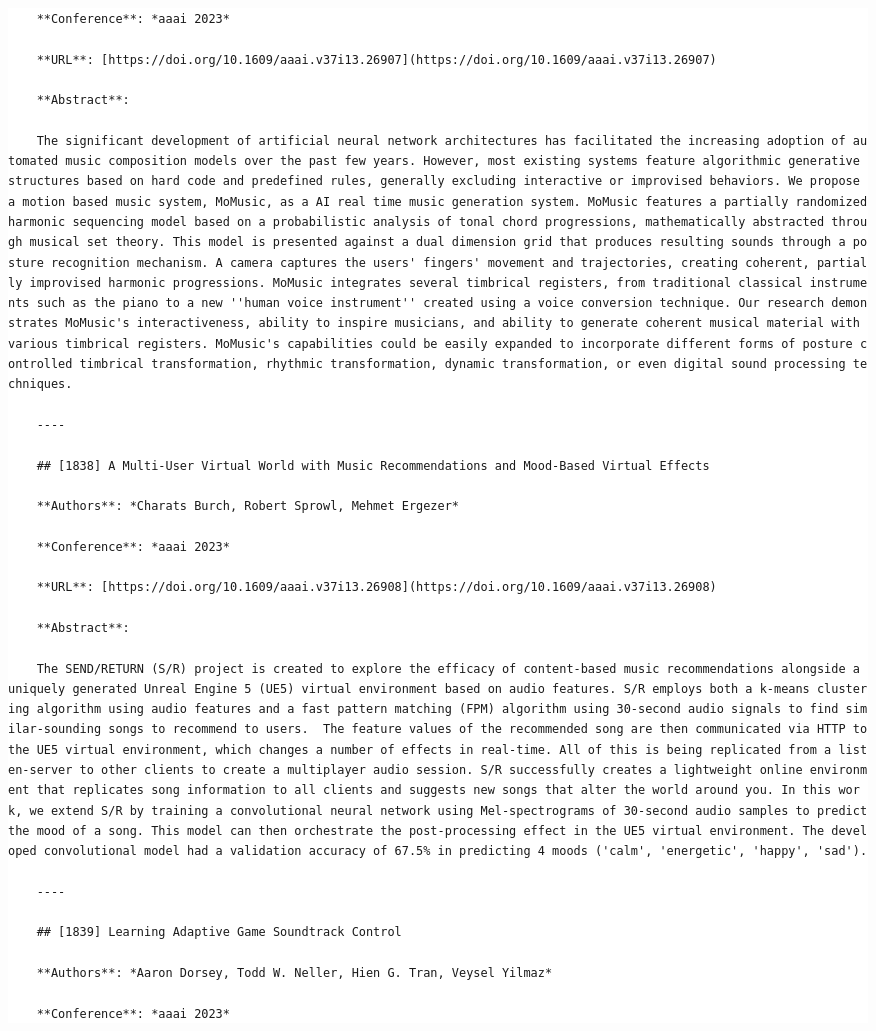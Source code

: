         **Conference**: *aaai 2023*

        **URL**: [https://doi.org/10.1609/aaai.v37i13.26907](https://doi.org/10.1609/aaai.v37i13.26907)

        **Abstract**:

        The significant development of artificial neural network architectures has facilitated the increasing adoption of automated music composition models over the past few years. However, most existing systems feature algorithmic generative structures based on hard code and predefined rules, generally excluding interactive or improvised behaviors. We propose a motion based music system, MoMusic, as a AI real time music generation system. MoMusic features a partially randomized harmonic sequencing model based on a probabilistic analysis of tonal chord progressions, mathematically abstracted through musical set theory. This model is presented against a dual dimension grid that produces resulting sounds through a posture recognition mechanism. A camera captures the users' fingers' movement and trajectories, creating coherent, partially improvised harmonic progressions. MoMusic integrates several timbrical registers, from traditional classical instruments such as the piano to a new ''human voice instrument'' created using a voice conversion technique. Our research demonstrates MoMusic's interactiveness, ability to inspire musicians, and ability to generate coherent musical material with various timbrical registers. MoMusic's capabilities could be easily expanded to incorporate different forms of posture controlled timbrical transformation, rhythmic transformation, dynamic transformation, or even digital sound processing techniques.

        ----

        ## [1838] A Multi-User Virtual World with Music Recommendations and Mood-Based Virtual Effects

        **Authors**: *Charats Burch, Robert Sprowl, Mehmet Ergezer*

        **Conference**: *aaai 2023*

        **URL**: [https://doi.org/10.1609/aaai.v37i13.26908](https://doi.org/10.1609/aaai.v37i13.26908)

        **Abstract**:

        The SEND/RETURN (S/R) project is created to explore the efficacy of content-based music recommendations alongside a uniquely generated Unreal Engine 5 (UE5) virtual environment based on audio features. S/R employs both a k-means clustering algorithm using audio features and a fast pattern matching (FPM) algorithm using 30-second audio signals to find similar-sounding songs to recommend to users.  The feature values of the recommended song are then communicated via HTTP to the UE5 virtual environment, which changes a number of effects in real-time. All of this is being replicated from a listen-server to other clients to create a multiplayer audio session. S/R successfully creates a lightweight online environment that replicates song information to all clients and suggests new songs that alter the world around you. In this work, we extend S/R by training a convolutional neural network using Mel-spectrograms of 30-second audio samples to predict the mood of a song. This model can then orchestrate the post-processing effect in the UE5 virtual environment. The developed convolutional model had a validation accuracy of 67.5% in predicting 4 moods ('calm', 'energetic', 'happy', 'sad').

        ----

        ## [1839] Learning Adaptive Game Soundtrack Control

        **Authors**: *Aaron Dorsey, Todd W. Neller, Hien G. Tran, Veysel Yilmaz*

        **Conference**: *aaai 2023*
